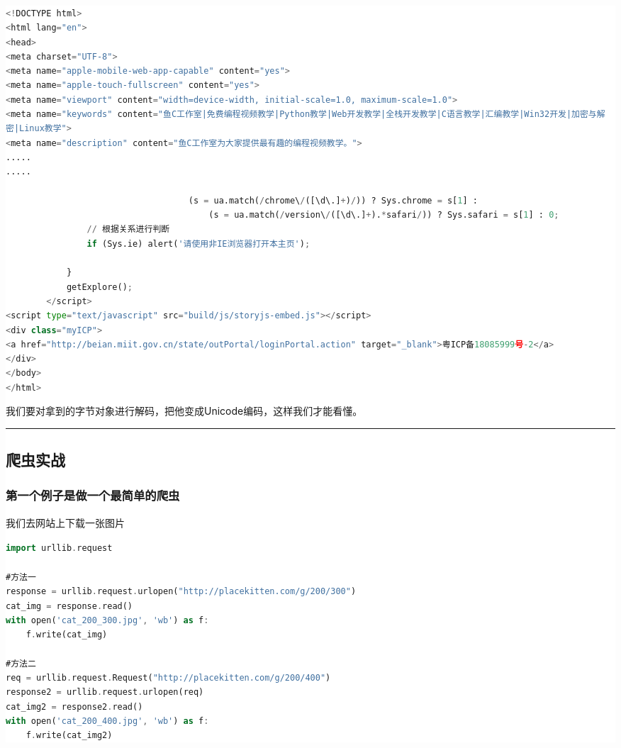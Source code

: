 ```python
<!DOCTYPE html>
<html lang="en">
<head>
<meta charset="UTF-8">
<meta name="apple-mobile-web-app-capable" content="yes">
<meta name="apple-touch-fullscreen" content="yes">
<meta name="viewport" content="width=device-width, initial-scale=1.0, maximum-scale=1.0">
<meta name="keywords" content="鱼C工作室|免费编程视频教学|Python教学|Web开发教学|全栈开发教学|C语言教学|汇编教学|Win32开发|加密与解密|Linux教学">
<meta name="description" content="鱼C工作室为大家提供最有趣的编程视频教学。">
.....
.....

                                    (s = ua.match(/chrome\/([\d\.]+)/)) ? Sys.chrome = s[1] :
                                        (s = ua.match(/version\/([\d\.]+).*safari/)) ? Sys.safari = s[1] : 0;
                // 根据关系进行判断
                if (Sys.ie) alert('请使用非IE浏览器打开本主页');

            }
            getExplore();
        </script>
<script type="text/javascript" src="build/js/storyjs-embed.js"></script>
<div class="myICP">
<a href="http://beian.miit.gov.cn/state/outPortal/loginPortal.action" target="_blank">粤ICP备18085999号-2</a>
</div>
</body>
</html>
```

我们要对拿到的字节对象进行解码，把他变成Unicode编码，这样我们才能看懂。

--------------

## 爬虫实战

### 第一个例子是做一个最简单的爬虫

我们去网站上下载一张图片

```dart
import urllib.request

#方法一
response = urllib.request.urlopen("http://placekitten.com/g/200/300")
cat_img = response.read()
with open('cat_200_300.jpg', 'wb') as f:
    f.write(cat_img)

#方法二          
req = urllib.request.Request("http://placekitten.com/g/200/400")
response2 = urllib.request.urlopen(req)
cat_img2 = response2.read()
with open('cat_200_400.jpg', 'wb') as f:
    f.write(cat_img2)
```
